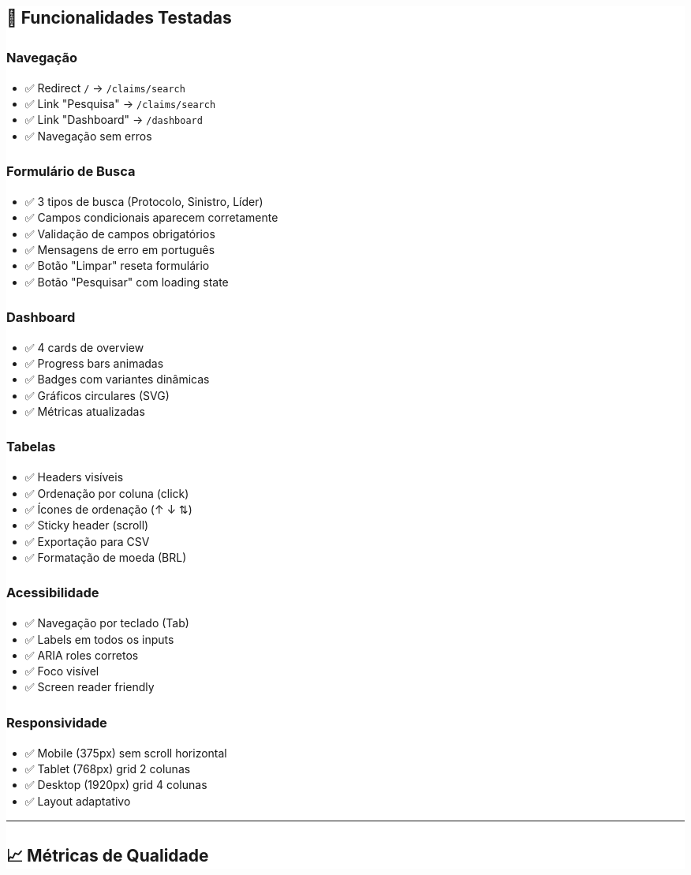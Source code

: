 
## 🎯 Funcionalidades Testadas

### Navegação
- ✅ Redirect `/` → `/claims/search`
- ✅ Link "Pesquisa" → `/claims/search`
- ✅ Link "Dashboard" → `/dashboard`
- ✅ Navegação sem erros

### Formulário de Busca
- ✅ 3 tipos de busca (Protocolo, Sinistro, Líder)
- ✅ Campos condicionais aparecem corretamente
- ✅ Validação de campos obrigatórios
- ✅ Mensagens de erro em português
- ✅ Botão "Limpar" reseta formulário
- ✅ Botão "Pesquisar" com loading state

### Dashboard
- ✅ 4 cards de overview
- ✅ Progress bars animadas
- ✅ Badges com variantes dinâmicas
- ✅ Gráficos circulares (SVG)
- ✅ Métricas atualizadas

### Tabelas
- ✅ Headers visíveis
- ✅ Ordenação por coluna (click)
- ✅ Ícones de ordenação (↑ ↓ ⇅)
- ✅ Sticky header (scroll)
- ✅ Exportação para CSV
- ✅ Formatação de moeda (BRL)

### Acessibilidade
- ✅ Navegação por teclado (Tab)
- ✅ Labels em todos os inputs
- ✅ ARIA roles corretos
- ✅ Foco visível
- ✅ Screen reader friendly

### Responsividade
- ✅ Mobile (375px) sem scroll horizontal
- ✅ Tablet (768px) grid 2 colunas
- ✅ Desktop (1920px) grid 4 colunas
- ✅ Layout adaptativo

---

## 📈 Métricas de Qualidade
